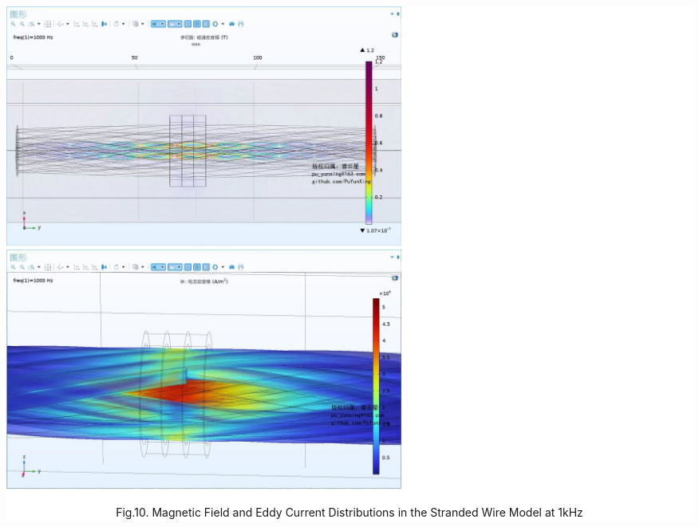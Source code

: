 <img src="Fig\comsol-magnet-v2.jpg" height="300"/><img src="Fig\comsol-eddy-v2.jpg" height="300"/>
</div>
<div align = "center">Fig.10. Magnetic Field and Eddy Current Distributions in the Stranded Wire Model at 1kHz</div>
